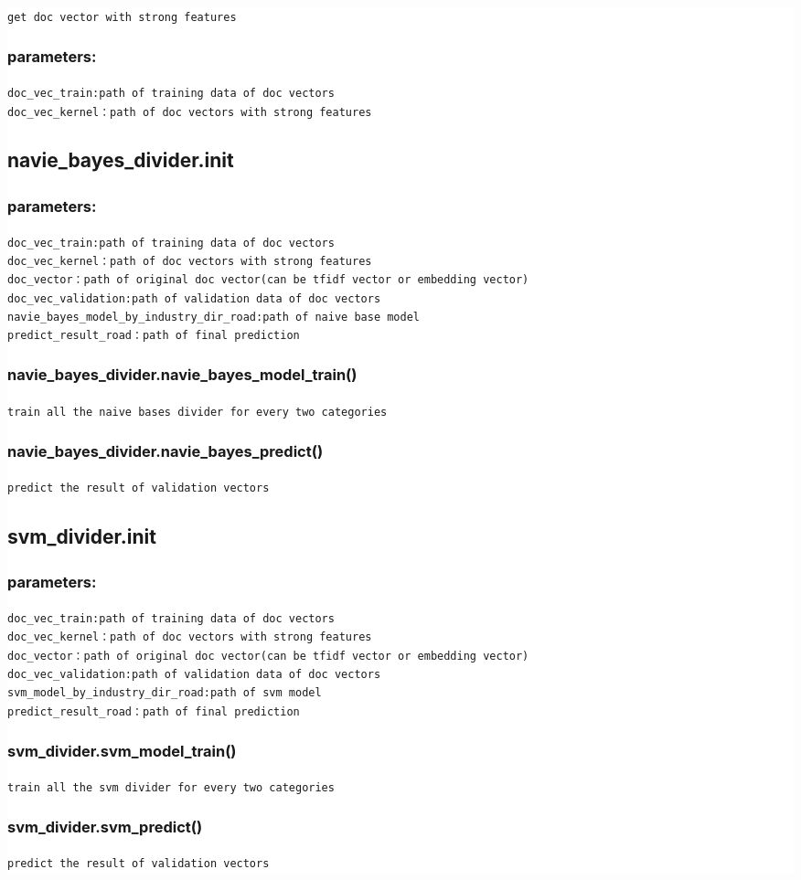 ```
get doc vector with strong features
```

### parameters:

```
doc_vec_train:path of training data of doc vectors
doc_vec_kernel：path of doc vectors with strong features
```

## navie_bayes_divider.__init__

### parameters:

```
doc_vec_train:path of training data of doc vectors
doc_vec_kernel：path of doc vectors with strong features
doc_vector：path of original doc vector(can be tfidf vector or embedding vector)
doc_vec_validation:path of validation data of doc vectors
navie_bayes_model_by_industry_dir_road:path of naive base model
predict_result_road：path of final prediction
```

### navie_bayes_divider.navie_bayes_model_train()

```
train all the naive bases divider for every two categories
```

### navie_bayes_divider.navie_bayes_predict()

```
predict the result of validation vectors
```

## svm_divider.__init__

### parameters:

```
doc_vec_train:path of training data of doc vectors
doc_vec_kernel：path of doc vectors with strong features
doc_vector：path of original doc vector(can be tfidf vector or embedding vector)
doc_vec_validation:path of validation data of doc vectors
svm_model_by_industry_dir_road:path of svm model
predict_result_road：path of final prediction
```

### svm_divider.svm_model_train()

```
train all the svm divider for every two categories
```

### svm_divider.svm_predict()

```
predict the result of validation vectors
```

